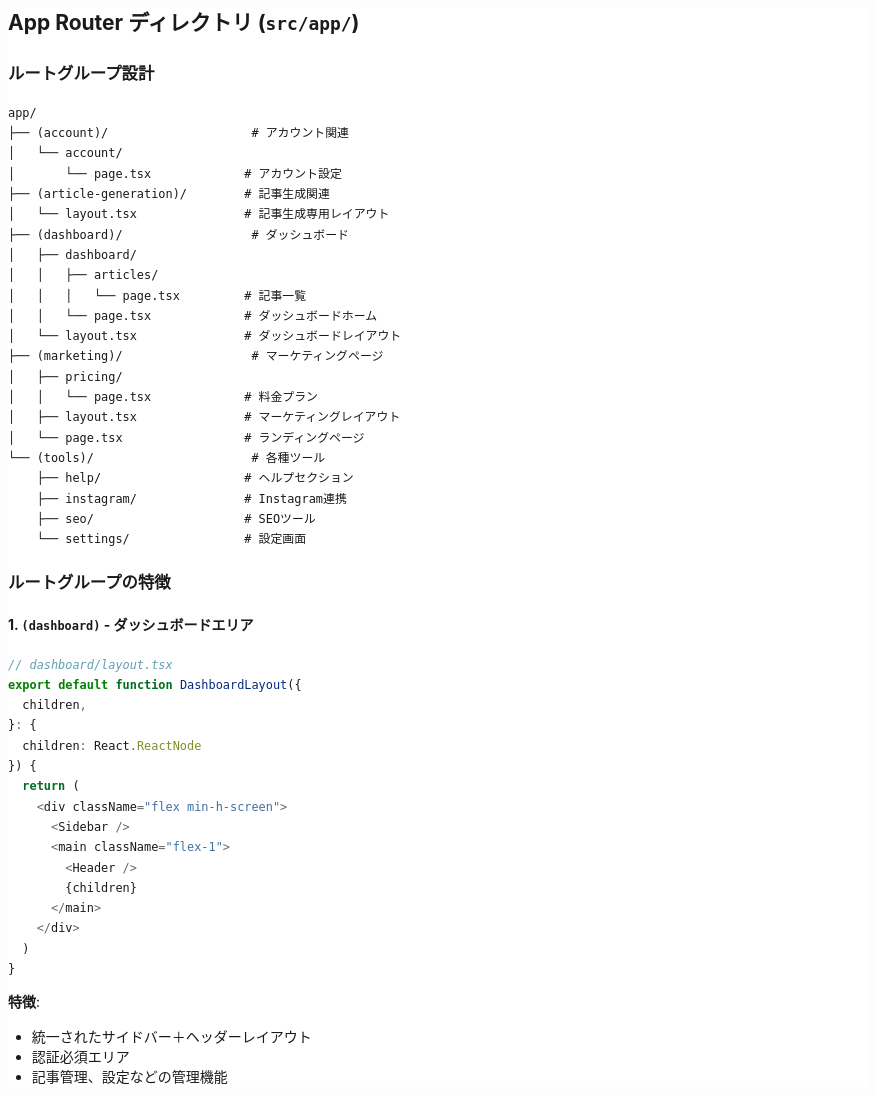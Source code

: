 ## App Router ディレクトリ (`src/app/`)

### ルートグループ設計
```
app/
├── (account)/                    # アカウント関連
│   └── account/
│       └── page.tsx             # アカウント設定
├── (article-generation)/        # 記事生成関連
│   └── layout.tsx               # 記事生成専用レイアウト
├── (dashboard)/                  # ダッシュボード
│   ├── dashboard/
│   │   ├── articles/
│   │   │   └── page.tsx         # 記事一覧
│   │   └── page.tsx             # ダッシュボードホーム
│   └── layout.tsx               # ダッシュボードレイアウト
├── (marketing)/                  # マーケティングページ
│   ├── pricing/
│   │   └── page.tsx             # 料金プラン
│   ├── layout.tsx               # マーケティングレイアウト
│   └── page.tsx                 # ランディングページ
└── (tools)/                      # 各種ツール
    ├── help/                    # ヘルプセクション
    ├── instagram/               # Instagram連携
    ├── seo/                     # SEOツール
    └── settings/                # 設定画面
```

### ルートグループの特徴

#### 1. `(dashboard)` - ダッシュボードエリア
```typescript
// dashboard/layout.tsx
export default function DashboardLayout({
  children,
}: {
  children: React.ReactNode
}) {
  return (
    <div className="flex min-h-screen">
      <Sidebar />
      <main className="flex-1">
        <Header />
        {children}
      </main>
    </div>
  )
}
```

**特徴**:
- 統一されたサイドバー＋ヘッダーレイアウト
- 認証必須エリア
- 記事管理、設定などの管理機能
